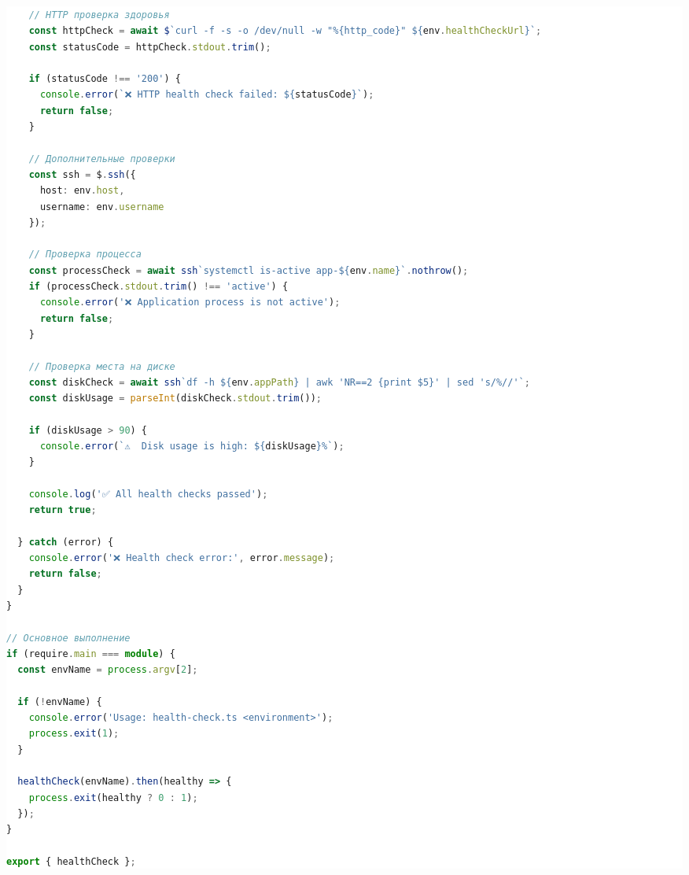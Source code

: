 ```typescript
    // HTTP проверка здоровья
    const httpCheck = await $`curl -f -s -o /dev/null -w "%{http_code}" ${env.healthCheckUrl}`;
    const statusCode = httpCheck.stdout.trim();
    
    if (statusCode !== '200') {
      console.error(`❌ HTTP health check failed: ${statusCode}`);
      return false;
    }
    
    // Дополнительные проверки
    const ssh = $.ssh({
      host: env.host,
      username: env.username
    });
    
    // Проверка процесса
    const processCheck = await ssh`systemctl is-active app-${env.name}`.nothrow();
    if (processCheck.stdout.trim() !== 'active') {
      console.error('❌ Application process is not active');
      return false;
    }
    
    // Проверка места на диске
    const diskCheck = await ssh`df -h ${env.appPath} | awk 'NR==2 {print $5}' | sed 's/%//'`;
    const diskUsage = parseInt(diskCheck.stdout.trim());
    
    if (diskUsage > 90) {
      console.error(`⚠️  Disk usage is high: ${diskUsage}%`);
    }
    
    console.log('✅ All health checks passed');
    return true;
    
  } catch (error) {
    console.error('❌ Health check error:', error.message);
    return false;
  }
}

// Основное выполнение
if (require.main === module) {
  const envName = process.argv[2];
  
  if (!envName) {
    console.error('Usage: health-check.ts <environment>');
    process.exit(1);
  }
  
  healthCheck(envName).then(healthy => {
    process.exit(healthy ? 0 : 1);
  });
}

export { healthCheck };
```
